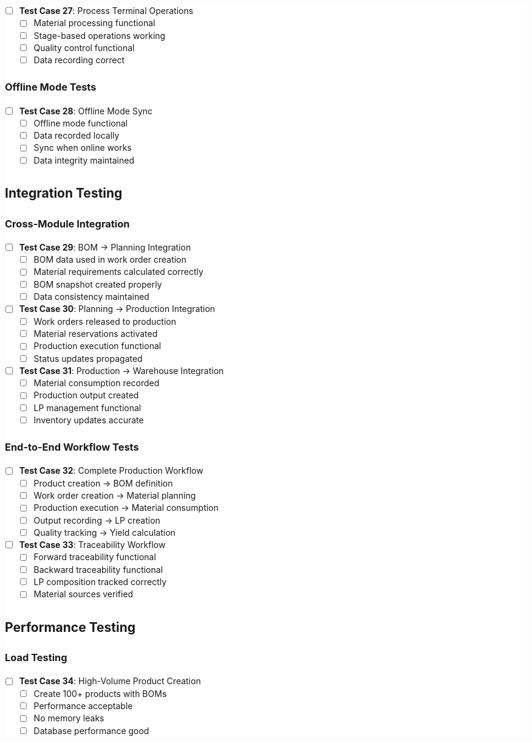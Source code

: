 - [ ] **Test Case 27**: Process Terminal Operations
  - [ ] Material processing functional
  - [ ] Stage-based operations working
  - [ ] Quality control functional
  - [ ] Data recording correct

### Offline Mode Tests
- [ ] **Test Case 28**: Offline Mode Sync
  - [ ] Offline mode functional
  - [ ] Data recorded locally
  - [ ] Sync when online works
  - [ ] Data integrity maintained

## Integration Testing

### Cross-Module Integration
- [ ] **Test Case 29**: BOM → Planning Integration
  - [ ] BOM data used in work order creation
  - [ ] Material requirements calculated correctly
  - [ ] BOM snapshot created properly
  - [ ] Data consistency maintained

- [ ] **Test Case 30**: Planning → Production Integration
  - [ ] Work orders released to production
  - [ ] Material reservations activated
  - [ ] Production execution functional
  - [ ] Status updates propagated

- [ ] **Test Case 31**: Production → Warehouse Integration
  - [ ] Material consumption recorded
  - [ ] Production output created
  - [ ] LP management functional
  - [ ] Inventory updates accurate

### End-to-End Workflow Tests
- [ ] **Test Case 32**: Complete Production Workflow
  - [ ] Product creation → BOM definition
  - [ ] Work order creation → Material planning
  - [ ] Production execution → Material consumption
  - [ ] Output recording → LP creation
  - [ ] Quality tracking → Yield calculation

- [ ] **Test Case 33**: Traceability Workflow
  - [ ] Forward traceability functional
  - [ ] Backward traceability functional
  - [ ] LP composition tracked correctly
  - [ ] Material sources verified

## Performance Testing

### Load Testing
- [ ] **Test Case 34**: High-Volume Product Creation
  - [ ] Create 100+ products with BOMs
  - [ ] Performance acceptable
  - [ ] No memory leaks
  - [ ] Database performance good
